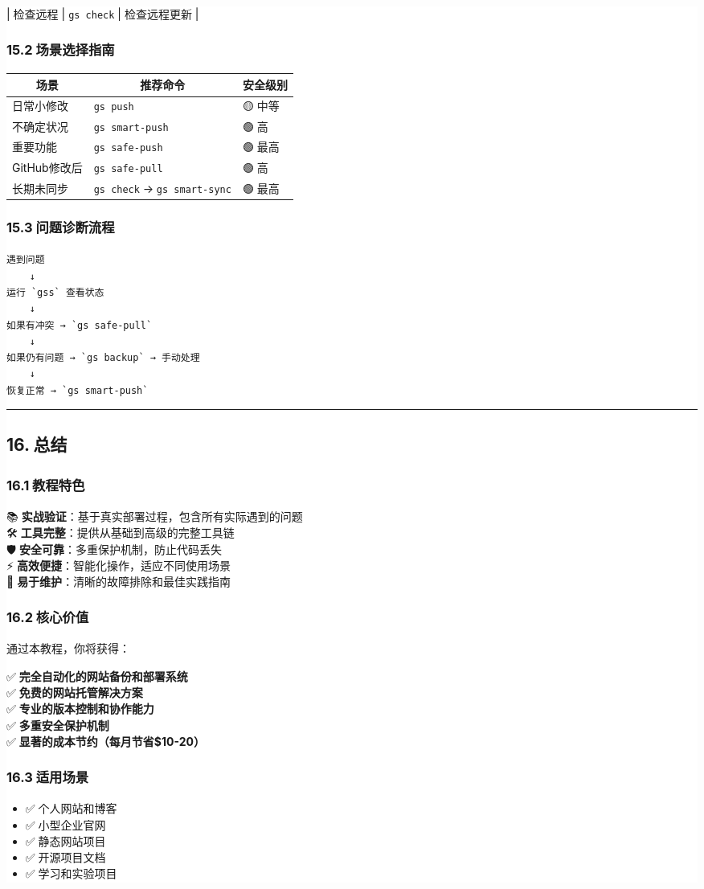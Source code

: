 | 检查远程 | `gs check` | 检查远程更新 |

### 15.2 场景选择指南

| 场景 | 推荐命令 | 安全级别 |
|------|----------|----------|
| 日常小修改 | `gs push` | 🟡 中等 |
| 不确定状况 | `gs smart-push` | 🟢 高 |
| 重要功能 | `gs safe-push` | 🟢 最高 |
| GitHub修改后 | `gs safe-pull` | 🟢 高 |
| 长期未同步 | `gs check` → `gs smart-sync` | 🟢 最高 |

### 15.3 问题诊断流程
```
遇到问题
    ↓
运行 `gss` 查看状态
    ↓
如果有冲突 → `gs safe-pull`
    ↓
如果仍有问题 → `gs backup` → 手动处理
    ↓
恢复正常 → `gs smart-push`
```

---

## 16. 总结

### 16.1 教程特色
📚 **实战验证**：基于真实部署过程，包含所有实际遇到的问题  
🛠️ **工具完整**：提供从基础到高级的完整工具链  
🛡️ **安全可靠**：多重保护机制，防止代码丢失  
⚡ **高效便捷**：智能化操作，适应不同使用场景  
🔧 **易于维护**：清晰的故障排除和最佳实践指南  

### 16.2 核心价值
通过本教程，你将获得：

✅ **完全自动化的网站备份和部署系统**  
✅ **免费的网站托管解决方案**  
✅ **专业的版本控制和协作能力**  
✅ **多重安全保护机制**  
✅ **显著的成本节约（每月节省$10-20）**  

### 16.3 适用场景
- ✅ 个人网站和博客
- ✅ 小型企业官网
- ✅ 静态网站项目
- ✅ 开源项目文档
- ✅ 学习和实验项目
